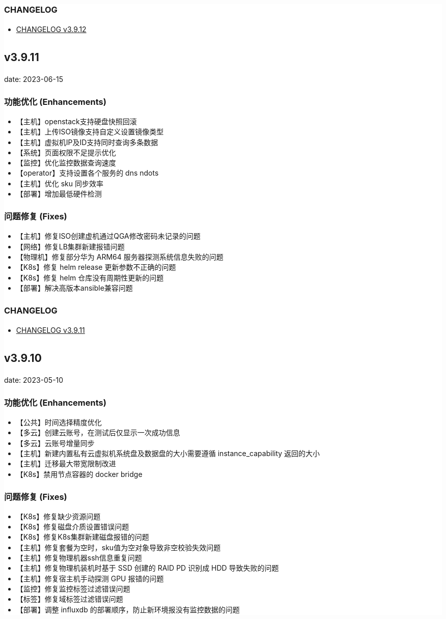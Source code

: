 ### CHANGELOG

- [CHANGELOG v3.9.12](https://www.cloudpods.org/zh/docs/development/changelog/release-3.9/3-9-12/)

## v3.9.11

date: 2023-06-15

### 功能优化 (Enhancements)

- 【主机】openstack支持硬盘快照回滚
- 【主机】上传ISO镜像支持自定义设置镜像类型
- 【主机】虚拟机IP及ID支持同时查询多条数据
- 【系统】页面权限不足提示优化
- 【监控】优化监控数据查询速度
- 【operator】支持设置各个服务的 dns ndots
- 【主机】优化 sku 同步效率
- 【部署】增加最低硬件检测

### 问题修复 (Fixes)

- 【主机】修复ISO创建虚机通过QGA修改密码未记录的问题
- 【网络】修复LB集群新建报错问题
- 【物理机】修复部分华为 ARM64 服务器探测系统信息失败的问题
- 【K8s】修复 helm release 更新参数不正确的问题
- 【K8s】修复 helm 仓库没有周期性更新的问题
- 【部署】解决高版本ansible兼容问题 

### CHANGELOG

- [CHANGELOG v3.9.11](https://www.cloudpods.org/zh/docs/development/changelog/release-3.9/3-9-11/)

## v3.9.10

date: 2023-05-10

### 功能优化 (Enhancements)

- 【公共】时间选择精度优化
- 【多云】创建云账号，在测试后仅显示一次成功信息
- 【多云】云账号增量同步
- 【主机】新建内置私有云虚拟机系统盘及数据盘的大小需要遵循 instance_capability 返回的大小
- 【主机】迁移最大带宽限制改进
- 【K8s】禁用节点容器的 docker bridge

### 问题修复 (Fixes)

- 【K8s】修复缺少资源问题
- 【K8s】修复磁盘介质设置错误问题
- 【K8s】修复K8s集群新建磁盘报错的问题
- 【主机】修复套餐为空时，sku值为空对象导致非空校验失效问题
- 【主机】修复物理机器ssh信息重复问题
- 【主机】修复物理机装机时基于 SSD 创建的 RAID PD 识别成 HDD 导致失败的问题
- 【主机】修复宿主机手动探测 GPU 报错的问题
- 【监控】修复监控标签过滤错误问题
- 【标签】修复域标签过滤错误问题
- 【部署】调整 influxdb 的部署顺序，防止新环境报没有监控数据的问题
